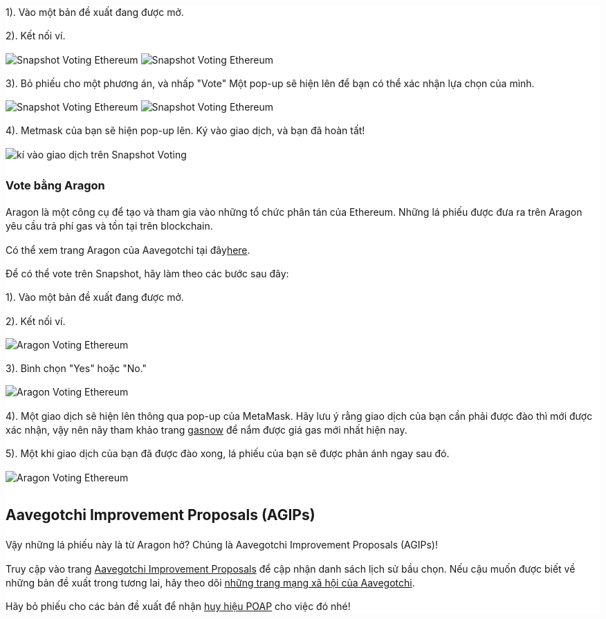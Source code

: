 1). Vào một bản đề xuất đang được mở.

2). Kết nối ví.

<img class = "bodyImage" src = "/dao/snapshot1.jpg" alt = "Snapshot Voting Ethereum" />
<img class = "bodyImage" src = "/dao/snapshot2.jpg" alt = "Snapshot Voting Ethereum" />

3). Bỏ phiếu cho một phương án, và nhấp "Vote" Một pop-up sẽ hiện lên để bạn có thể xác nhận lựa chọn của mình.

<img class = "bodyImage" src = "/dao/snapshot3.jpg" alt = "Snapshot Voting Ethereum" />
<img class = "bodyImage" src = "/dao/snapshot4.jpg" alt = "Snapshot Voting Ethereum" />

4). Metmask của bạn sẽ hiện pop-up lên. Ký vào giao dịch, và bạn đã hoàn tất!

<img class = "bodyImage" src = "/dao/snapshot5.jpg" alt = "kí vào giao dịch trên Snapshot Voting" />

### Vote bằng Aragon

Aragon là một công cụ để tạo và tham gia vào những tổ chức phân tán của Ethereum. Những lá phiếu được đưa ra trên Aragon yêu cầu trả phí gas và tồn tại trên blockchain.

Có thể xem trang Aragon của Aavegotchi tại đây[here](https://client.aragon.org/#/aavegotchi/0xf63e1edbcb3be8d5fb124f4a228f5412f48e5ae7/).

Để có thể vote trên Snapshot, hãy làm theo các bước sau đây:

1). Vào một bản đề xuất đang được mở.

2). Kết nối ví.

<img class = "bodyImage" src = "/dao/aragon1.jpg" alt = "Aragon Voting Ethereum" />

3). Bình chọn "Yes" hoặc "No."

<img class = "bodyImage" src = "/dao/aragon2.jpg" alt = "Aragon Voting Ethereum" />

4). Một giao dịch sẽ hiện lên thông qua pop-up của MetaMask. Hãy lưu ý rằng giao dịch của bạn cần phải được đào thì mới được xác nhận, vậy nên nãy tham khảo trang [gasnow](https://gasnow.org/) để nắm được giá gas mới nhất hiện nay.

5). Một khi giao dịch của bạn đã được đào xong, lá phiếu của bạn sẽ được phản ánh ngay sau đó.


<img class = "bodyImage" src = "/dao/aragon3.jpg" alt = "Aragon Voting Ethereum" />

## Aavegotchi Improvement Proposals (AGIPs)

Vậy những lá phiếu này là từ Aragon hở? Chúng là Aavegotchi Improvement Proposals (AGIPs)!

Truy cập vào trang [Aavegotchi Improvement Proposals](/aavegotchi-improvement-proposals) để cập nhận danh sách lịch sử bầu chọn. Nếu cậu muốn được biết về những bản đề xuất trong tương lai, hãy theo dõi [những trang mạng xã hội của Aavegotchi](/socialmedia).

Hãy bỏ phiếu cho các bản đề xuất để nhận [huy hiệu POAP](/poap) cho việc đó nhé!
